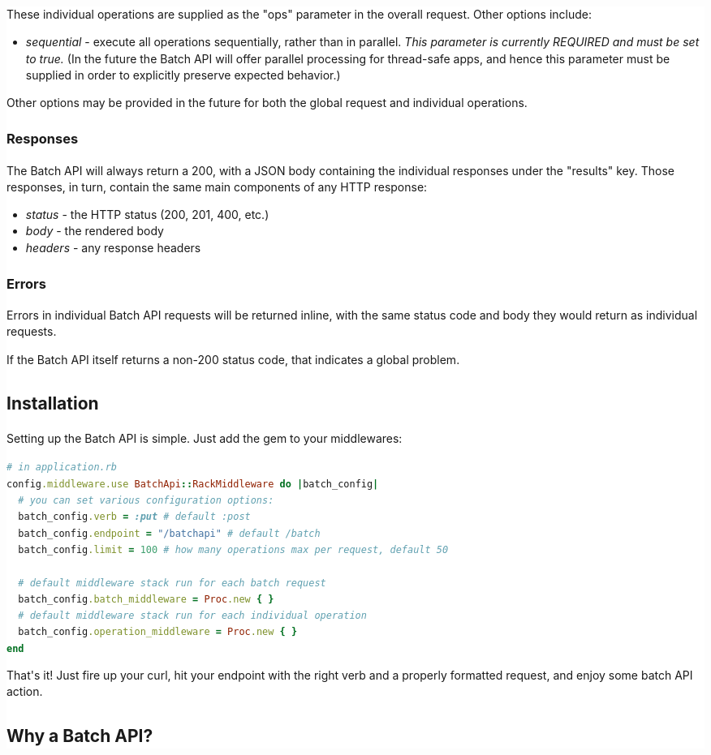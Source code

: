 These individual operations are supplied as the "ops" parameter in the
overall request.  Other options include:

* _sequential_ - execute all operations sequentially, rather than in parallel.
*This parameter is currently REQUIRED and must be set to true.* (In the future
the Batch API will offer parallel processing for thread-safe apps, and hence
this parameter must be supplied in order to explicitly preserve expected
behavior.)

Other options may be provided in the future for both the global request
and individual operations.

### Responses

The Batch API will always return a 200, with a JSON body containing the
individual responses under the "results" key.  Those responses, in turn,
contain the same main components of any HTTP response:

* _status_ - the HTTP status (200, 201, 400, etc.)
* _body_ - the rendered body
* _headers_ - any response headers

### Errors

Errors in individual Batch API requests will be returned inline, with the
same status code and body they would return as individual requests.

If the Batch API itself returns a non-200 status code, that indicates a global
problem.

## Installation

Setting up the Batch API is simple.  Just add the gem to your middlewares:

```ruby
# in application.rb
config.middleware.use BatchApi::RackMiddleware do |batch_config|
  # you can set various configuration options:
  batch_config.verb = :put # default :post
  batch_config.endpoint = "/batchapi" # default /batch
  batch_config.limit = 100 # how many operations max per request, default 50

  # default middleware stack run for each batch request
  batch_config.batch_middleware = Proc.new { }
  # default middleware stack run for each individual operation
  batch_config.operation_middleware = Proc.new { }
end
```

That's it!  Just fire up your curl, hit your endpoint with the right verb and a properly formatted request, and enjoy some batch API action.

## Why a Batch API?
